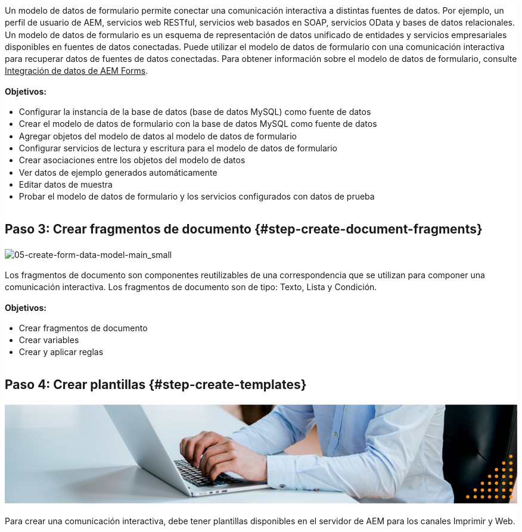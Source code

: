 Un modelo de datos de formulario permite conectar una comunicación interactiva a distintas fuentes de datos. Por ejemplo, un perfil de usuario de AEM, servicios web RESTful, servicios web basados en SOAP, servicios OData y bases de datos relacionales. Un modelo de datos de formulario es un esquema de representación de datos unificado de entidades y servicios empresariales disponibles en fuentes de datos conectadas. Puede utilizar el modelo de datos de formulario con una comunicación interactiva para recuperar datos de fuentes de datos conectadas. Para obtener información sobre el modelo de datos de formulario, consulte [Integración de datos de AEM Forms](/help/forms/using/data-integration.md).

**Objetivos:**

* Configurar la instancia de la base de datos (base de datos MySQL) como fuente de datos
* Crear el modelo de datos de formulario con la base de datos MySQL como fuente de datos
* Agregar objetos del modelo de datos al modelo de datos de formulario
* Configurar servicios de lectura y escritura para el modelo de datos de formulario
* Crear asociaciones entre los objetos del modelo de datos
* Ver datos de ejemplo generados automáticamente
* Editar datos de muestra
* Probar el modelo de datos de formulario y los servicios configurados con datos de prueba

[](/help/forms/using/create-form-data-model0.md)

## Paso 3: Crear fragmentos de documento {#step-create-document-fragments}

![05-create-form-data-model-main_small](assets/05-create-form-data-model-main_small.png)

Los fragmentos de documento son componentes reutilizables de una correspondencia que se utilizan para componer una comunicación interactiva. Los fragmentos de documento son de tipo: Texto, Lista y Condición.

**Objetivos:**

* Crear fragmentos de documento
* Crear variables
* Crear y aplicar reglas

[](/help/forms/using/create-document-fragments.md)

## Paso 4: Crear plantillas {#step-create-templates}

![07-apply-rules-to-adaptive-form_small](assets/07-apply-rules-to-adaptive-form_small.png)

Para crear una comunicación interactiva, debe tener plantillas disponibles en el servidor de AEM para los canales Imprimir y Web.

